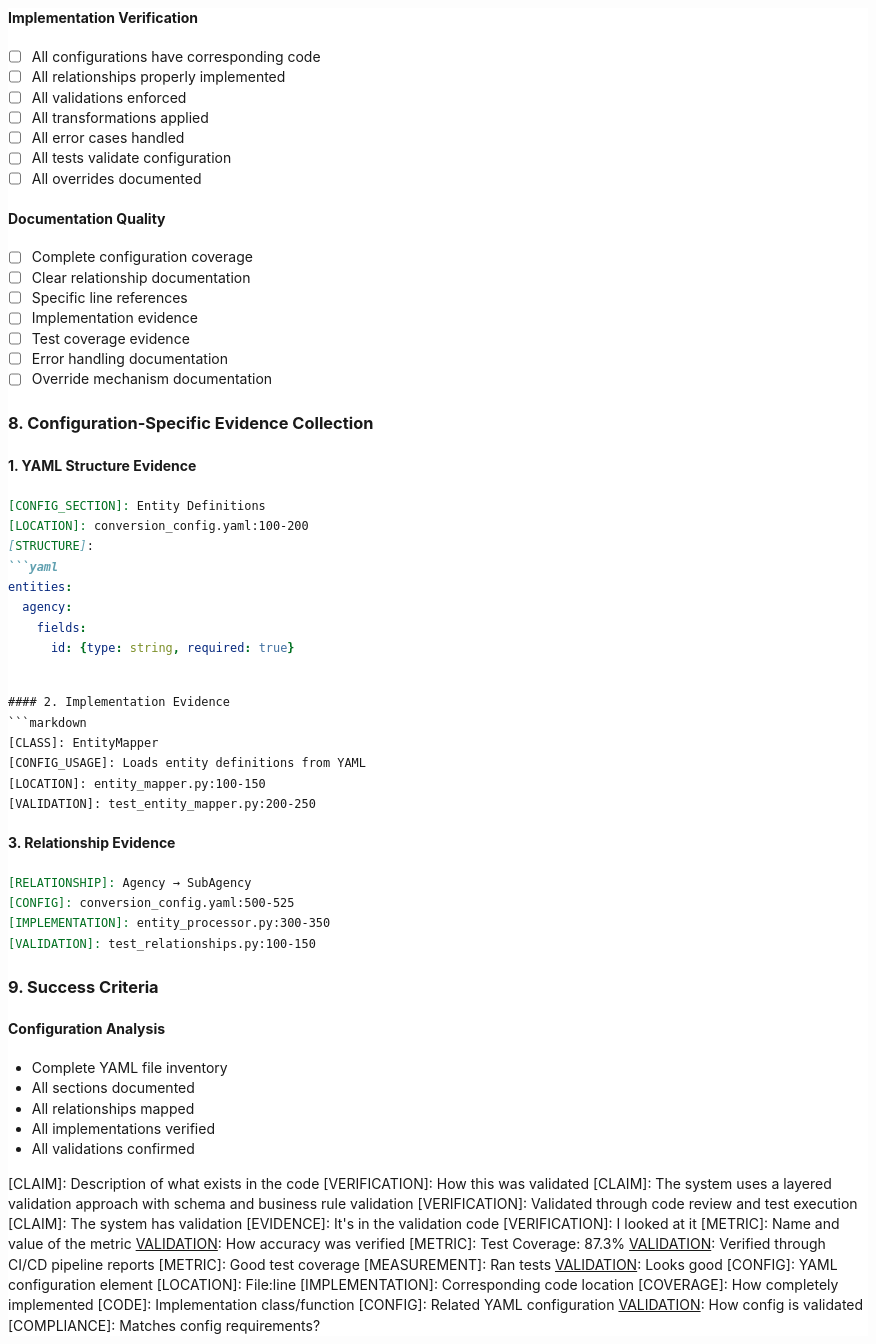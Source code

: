 #### Implementation Verification
- [ ] All configurations have corresponding code
- [ ] All relationships properly implemented
- [ ] All validations enforced
- [ ] All transformations applied
- [ ] All error cases handled
- [ ] All tests validate configuration
- [ ] All overrides documented

#### Documentation Quality
- [ ] Complete configuration coverage
- [ ] Clear relationship documentation
- [ ] Specific line references
- [ ] Implementation evidence
- [ ] Test coverage evidence
- [ ] Error handling documentation
- [ ] Override mechanism documentation

### 8. Configuration-Specific Evidence Collection

#### 1. YAML Structure Evidence
```markdown
[CONFIG_SECTION]: Entity Definitions
[LOCATION]: conversion_config.yaml:100-200
[STRUCTURE]: 
```yaml
entities:
  agency:
    fields:
      id: {type: string, required: true}
```
[VALIDATION]: config_validator.py:50-75
```

#### 2. Implementation Evidence
```markdown
[CLASS]: EntityMapper
[CONFIG_USAGE]: Loads entity definitions from YAML
[LOCATION]: entity_mapper.py:100-150
[VALIDATION]: test_entity_mapper.py:200-250
```

#### 3. Relationship Evidence
```markdown
[RELATIONSHIP]: Agency → SubAgency
[CONFIG]: conversion_config.yaml:500-525
[IMPLEMENTATION]: entity_processor.py:300-350
[VALIDATION]: test_relationships.py:100-150
```

### 9. Success Criteria

#### Configuration Analysis
- Complete YAML file inventory
- All sections documented
- All relationships mapped
- All implementations verified
- All validations confirmed


[CLAIM]: Description of what exists in the code
[VERIFICATION]: How this was validated
[CLAIM]: The system uses a layered validation approach with schema and business rule validation
[VERIFICATION]: Validated through code review and test execution
[CLAIM]: The system has validation
[EVIDENCE]: It's in the validation code
[VERIFICATION]: I looked at it
[METRIC]: Name and value of the metric
[VALIDATION]: How accuracy was verified
[METRIC]: Test Coverage: 87.3%
[VALIDATION]: Verified through CI/CD pipeline reports
[METRIC]: Good test coverage
[MEASUREMENT]: Ran tests
[VALIDATION]: Looks good
   [CONFIG]: YAML configuration element
   [LOCATION]: File:line
   [IMPLEMENTATION]: Corresponding code location
   [COVERAGE]: How completely implemented
   [CODE]: Implementation class/function
   [CONFIG]: Related YAML configuration
   [VALIDATION]: How config is validated
   [COMPLIANCE]: Matches config requirements?